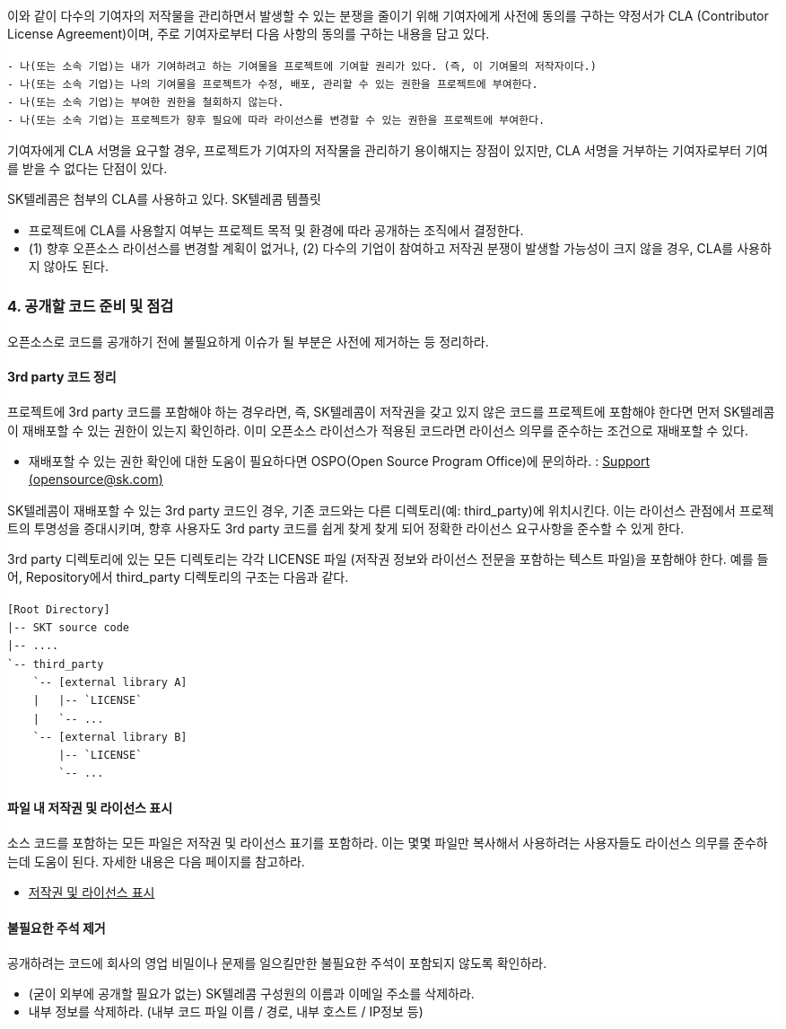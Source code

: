 이와 같이 다수의 기여자의 저작물을 관리하면서 발생할 수 있는 분쟁을 줄이기 위해 기여자에게 사전에 동의를 구하는 약정서가 CLA (Contributor License Agreement)이며, 주로 기여자로부터 다음 사항의 동의를 구하는 내용을 담고 있다. 

~~~
- 나(또는 소속 기업)는 내가 기여하려고 하는 기여물을 프로젝트에 기여할 권리가 있다. (즉, 이 기여물의 저작자이다.)
- 나(또는 소속 기업)는 나의 기여물을 프로젝트가 수정, 배포, 관리할 수 있는 권한을 프로젝트에 부여한다.
- 나(또는 소속 기업)는 부여한 권한을 철회하지 않는다.
- 나(또는 소속 기업)는 프로젝트가 향후 필요에 따라 라이선스를 변경할 수 있는 권한을 프로젝트에 부여한다.
~~~

기여자에게 CLA 서명을 요구할 경우, 프로젝트가 기여자의 저작물을 관리하기 용이해지는 장점이 있지만, CLA 서명을 거부하는 기여자로부터 기여를 받을 수 없다는 단점이 있다. 

SK텔레콤은 첨부의 CLA를 사용하고 있다. SK텔레콤 템플릿
* 프로젝트에 CLA를 사용할지 여부는 프로젝트 목적 및 환경에 따라 공개하는 조직에서 결정한다. 
* (1) 향후 오픈소스 라이선스를 변경할 계획이 없거나, (2) 다수의 기업이 참여하고 저작권 분쟁이 발생할 가능성이 크지 않을 경우, CLA를 사용하지 않아도 된다. 

### 4. 공개할 코드 준비 및 점검
‌오픈소스로 코드를 공개하기 전에 불필요하게 이슈가 될 부분은 사전에 제거하는 등 정리하라. 

#### 3rd party 코드 정리
프로젝트에 3rd party 코드를 포함해야 하는 경우라면, 즉, SK텔레콤이 저작권을 갖고 있지 않은 코드를 프로젝트에 포함해야 한다면 먼저 SK텔레콤이 재배포할 수 있는 권한이 있는지 확인하라. 이미 오픈소스 라이선스가 적용된 코드라면 라이선스 의무를 준수하는 조건으로 재배포할 수 있다. 

* 재배포할 수 있는 권한 확인에 대한 도움이 필요하다면 OSPO(Open Source Program Office)에 문의하라. : [Support (opensource@sk.com)](https://tde.sktelecom.com/wiki/pages/viewpage.action?pageId=305680229)

SK텔레콤이 재배포할 수 있는 3rd party 코드인 경우, 기존 코드와는 다른 디렉토리(예: third_party)에 위치시킨다. 이는 라이선스 관점에서 프로젝트의 투명성을 증대시키며, 향후 사용자도 3rd party 코드를 쉽게 찾게 찾게 되어 정확한 라이선스 요구사항을 준수할 수 있게 한다.

3rd party 디렉토리에 있는 모든 디렉토리는 각각 LICENSE 파일 (저작권 정보와 라이선스 전문을 포함하는 텍스트 파일)을 포함해야 한다. 예를 들어, Repository에서 third_party 디렉토리의 구조는 다음과 같다.

~~~
[Root Directory]
|-- SKT source code
|-- ....
`-- third_party
    `-- [external library A]
    |   |-- `LICENSE`
    |   `-- ...
    `-- [external library B]
        |-- `LICENSE`
        `-- ...
~~~

#### 파일 내 저작권 및 라이선스 표시
‌소스 코드를 포함하는 모든 파일은 저작권 및 라이선스 표기를 포함하라. 이는 몇몇 파일만 복사해서 사용하려는 사용자들도 라이선스 의무를 준수하는데 도움이 된다. 자세한 내용은 다음 페이지를 참고하라.
* [저작권 및 라이선스 표시](/guide/release/process/copyright)

#### 불필요한 주석 제거
공개하려는 코드에 회사의 영업 비밀이나 문제를 일으킬만한 불필요한 주석이 포함되지 않도록 확인하라.‌

* (굳이 외부에 공개할 필요가 없는) SK텔레콤 구성원의 이름과 이메일 주소를 삭제하라.
* 내부 정보를 삭제하라. (내부 코드 파일 이름 / 경로, 내부 호스트 / IP정보 등)
